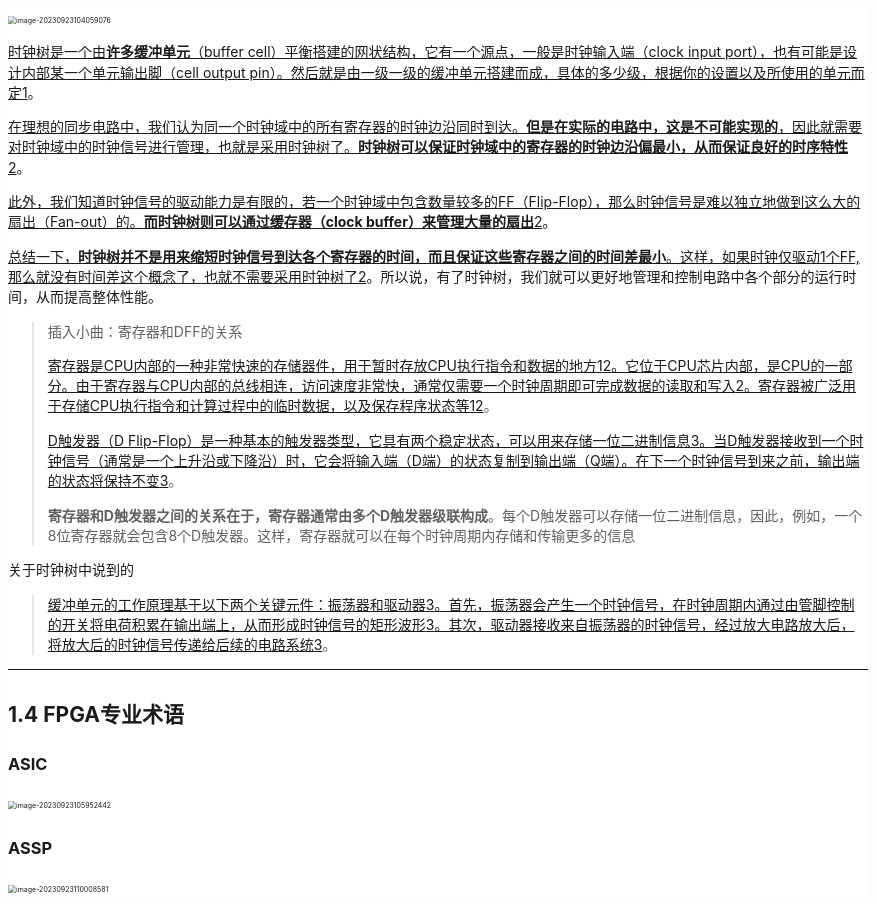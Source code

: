 <img src="https://gitee.com/zero_hua_no_sb/blog-pic/raw/master/202310032157364.png" alt="image-20230923104059076" style="zoom:50%;" />

[时钟树是一个由**许多缓冲单元**（buffer cell）平衡搭建的网状结构，它有一个源点，一般是时钟输入端（clock input port），也有可能是设计内部某一个单元输出脚（cell output pin）。然后就是由一级一级的缓冲单元搭建而成，具体的多少级，根据你的设置以及所使用的单元而定](https://baike.baidu.com/item/时钟树/5475673)[1](https://baike.baidu.com/item/时钟树/5475673)。

[在理想的同步电路中，我们认为同一个时钟域中的所有寄存器的时钟边沿同时到达。**但是在实际的电路中，这是不可能实现的**，因此就需要对时钟域中的时钟信号进行管理，也就是采用时钟树了。**时钟树可以保证时钟域中的寄存器的时钟边沿偏最小，从而保证良好的时序特性**](https://zhuanlan.zhihu.com/p/190240221)[2](https://zhuanlan.zhihu.com/p/190240221)。

[此外，我们知道时钟信号的驱动能力是有限的，若一个时钟域中包含数量较多的FF（Flip-Flop），那么时钟信号是难以独立地做到这么大的扇出（Fan-out）的。**而时钟树则可以通过缓存器（clock buffer）来管理大量的扇出**](https://zhuanlan.zhihu.com/p/190240221)[2](https://zhuanlan.zhihu.com/p/190240221)。

[总结一下，**时钟树并不是用来缩短时钟信号到达各个寄存器的时间，而且保证这些寄存器之间的时间差最小**。这样，如果时钟仅驱动1个FF,那么就没有时间差这个概念了，也就不需要采用时钟树了](https://zhuanlan.zhihu.com/p/190240221)[2](https://zhuanlan.zhihu.com/p/190240221)。所以说，有了时钟树，我们就可以更好地管理和控制电路中各个部分的运行时间，从而提高整体性能。

> 插入小曲：寄存器和DFF的关系
>
> [寄存器是CPU内部的一种非常快速的存储器件，用于暂时存放CPU执行指令和数据的地方](https://baike.baidu.com/item/寄存器/187682)[1](https://baike.baidu.com/item/寄存器/187682)[2](https://zhuanlan.zhihu.com/p/617364302)[。它位于CPU芯片内部，是CPU的一部分。由于寄存器与CPU内部的总线相连，访问速度非常快，通常仅需要一个时钟周期即可完成数据的读取和写入](https://zhuanlan.zhihu.com/p/617364302)[2](https://zhuanlan.zhihu.com/p/617364302)[。寄存器被广泛用于存储CPU执行指令和计算过程中的临时数据，以及保存程序状态等](https://baike.baidu.com/item/寄存器/187682)[1](https://baike.baidu.com/item/寄存器/187682)[2](https://zhuanlan.zhihu.com/p/617364302)。
>
> [D触发器（D Flip-Flop）是一种基本的触发器类型，它具有两个稳定状态，可以用来存储一位二进制信息](https://zhuanlan.zhihu.com/p/603383032)[3](https://zhuanlan.zhihu.com/p/603383032)[。当D触发器接收到一个时钟信号（通常是一个上升沿或下降沿）时，它会将输入端（D端）的状态复制到输出端（Q端）。在下一个时钟信号到来之前，输出端的状态将保持不变](https://zhuanlan.zhihu.com/p/603383032)[3](https://zhuanlan.zhihu.com/p/603383032)。
>
> **寄存器和D触发器之间的关系在于，寄存器通常由多个D触发器级联构成**。每个D触发器可以存储一位二进制信息，因此，例如，一个8位寄存器就会包含8个D触发器。这样，寄存器就可以在每个时钟周期内存储和传输更多的信息

关于时钟树中说到的

> [缓冲单元的工作原理基于以下两个关键元件：振荡器和驱动器](https://www.eefocus.com/baike/481152.html)[3](https://www.eefocus.com/baike/481152.html)[。首先，振荡器会产生一个时钟信号，在时钟周期内通过由管脚控制的开关将电荷积累在输出端上，从而形成时钟信号的矩形波形](https://www.eefocus.com/baike/481152.html)[3](https://www.eefocus.com/baike/481152.html)[。其次，驱动器接收来自振荡器的时钟信号，经过放大电路放大后，将放大后的时钟信号传递给后续的电路系统](https://www.eefocus.com/baike/481152.html)[3](https://www.eefocus.com/baike/481152.html)。

---

## 1.4 FPGA专业术语

### ASIC

<img src="https://gitee.com/zero_hua_no_sb/blog-pic/raw/master/202310032157365.png" alt="image-20230923105952442" style="zoom:50%;" />

### ASSP

<img src="https://gitee.com/zero_hua_no_sb/blog-pic/raw/master/202310032157366.png" alt="image-20230923110008581" style="zoom:50%;" />
